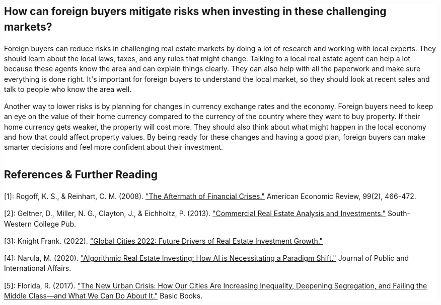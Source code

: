 ## How can foreign buyers mitigate risks when investing in these challenging markets?

Foreign buyers can reduce risks in challenging real estate markets by doing a lot of research and working with local experts. They should learn about the local laws, taxes, and any rules that might change. Talking to a local real estate agent can help a lot because these agents know the area and can explain things clearly. They can also help with all the paperwork and make sure everything is done right. It's important for foreign buyers to understand the local market, so they should look at recent sales and talk to people who know the area well.

Another way to lower risks is by planning for changes in currency exchange rates and the economy. Foreign buyers need to keep an eye on the value of their home currency compared to the currency of the country where they want to buy property. If their home currency gets weaker, the property will cost more. They should also think about what might happen in the local economy and how that could affect property values. By being ready for these changes and having a good plan, foreign buyers can make smarter decisions and feel more confident about their investment.

## References & Further Reading

[1]: Rogoff, K. S., & Reinhart, C. M. (2008). ["The Aftermath of Financial Crises."](https://www.nber.org/papers/w14656) American Economic Review, 99(2), 466-472.

[2]: Geltner, D., Miller, N. G., Clayton, J., & Eichholtz, P. (2013). ["Commercial Real Estate Analysis and Investments."](https://www.researchgate.net/publication/245702364_Commercial_Real_Estate_Analysis_and_Investments) South-Western College Pub.

[3]: Knight Frank. (2022). ["Global Cities 2022: Future Drivers of Real Estate Investment Growth."](https://www.knightfrank.com/research/article/2021-12-27-global-real-estate-round-up-2021)

[4]: Narula, M. (2020). ["Algorithmic Real Estate Investing: How AI is Necessitating a Paradigm Shift."](https://journals.sagepub.com/doi/10.1177/23409444211020761?icid=int.sj-full-text.citing-articles.280) Journal of Public and International Affairs.

[5]: Florida, R. (2017). ["The New Urban Crisis: How Our Cities Are Increasing Inequality, Deepening Segregation, and Failing the Middle Class—and What We Can Do About It."](https://link.springer.com/article/10.1007/s10901-018-9632-3) Basic Books.
